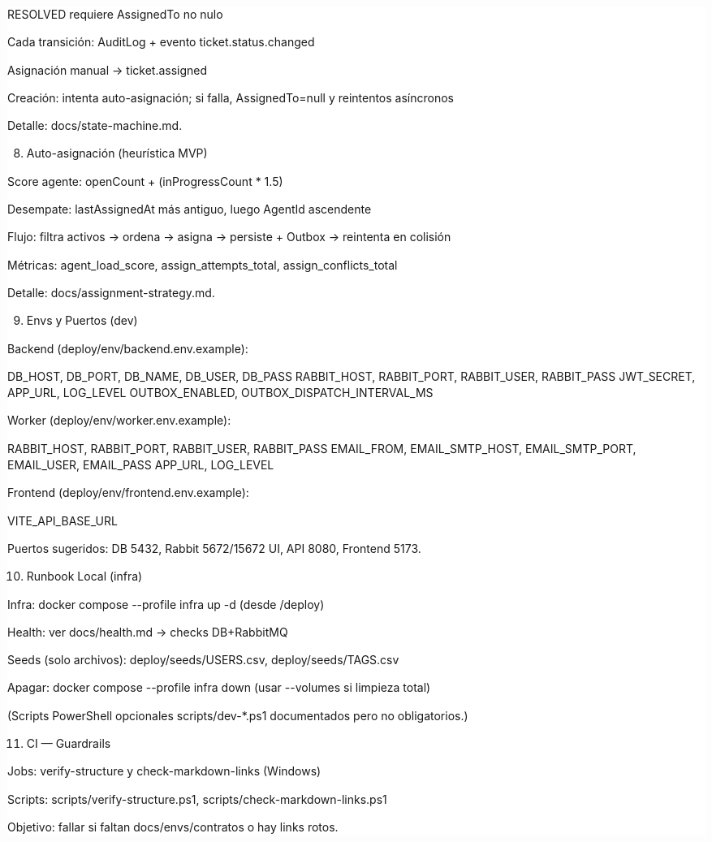 RESOLVED requiere AssignedTo no nulo

Cada transición: AuditLog + evento ticket.status.changed

Asignación manual → ticket.assigned

Creación: intenta auto-asignación; si falla, AssignedTo=null y reintentos asíncronos

Detalle: docs/state-machine.md.

8) Auto-asignación (heurística MVP)

Score agente: openCount + (inProgressCount * 1.5)

Desempate: lastAssignedAt más antiguo, luego AgentId ascendente

Flujo: filtra activos → ordena → asigna → persiste + Outbox → reintenta en colisión

Métricas: agent_load_score, assign_attempts_total, assign_conflicts_total

Detalle: docs/assignment-strategy.md.

9) Envs y Puertos (dev)

Backend (deploy/env/backend.env.example):

DB_HOST, DB_PORT, DB_NAME, DB_USER, DB_PASS
RABBIT_HOST, RABBIT_PORT, RABBIT_USER, RABBIT_PASS
JWT_SECRET, APP_URL, LOG_LEVEL
OUTBOX_ENABLED, OUTBOX_DISPATCH_INTERVAL_MS


Worker (deploy/env/worker.env.example):

RABBIT_HOST, RABBIT_PORT, RABBIT_USER, RABBIT_PASS
EMAIL_FROM, EMAIL_SMTP_HOST, EMAIL_SMTP_PORT, EMAIL_USER, EMAIL_PASS
APP_URL, LOG_LEVEL


Frontend (deploy/env/frontend.env.example):

VITE_API_BASE_URL


Puertos sugeridos: DB 5432, Rabbit 5672/15672 UI, API 8080, Frontend 5173.

10) Runbook Local (infra)

Infra: docker compose --profile infra up -d (desde /deploy)

Health: ver docs/health.md → checks DB+RabbitMQ

Seeds (solo archivos): deploy/seeds/USERS.csv, deploy/seeds/TAGS.csv

Apagar: docker compose --profile infra down (usar --volumes si limpieza total)

(Scripts PowerShell opcionales scripts/dev-*.ps1 documentados pero no obligatorios.)

11) CI — Guardrails

Jobs: verify-structure y check-markdown-links (Windows)

Scripts: scripts/verify-structure.ps1, scripts/check-markdown-links.ps1

Objetivo: fallar si faltan docs/envs/contratos o hay links rotos.
